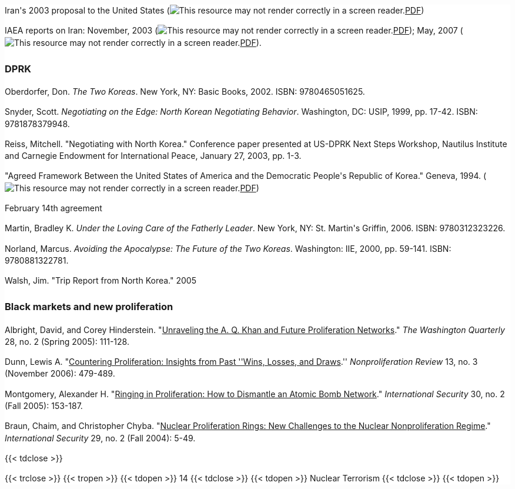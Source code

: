 Iran's 2003 proposal to the United States (![This resource may not render correctly in a screen reader.](/images/inacessible.gif)[PDF](http://www.antiwar.com/orig/porter.php?articleid=9040))

IAEA reports on Iran: November, 2003 (![This resource may not render correctly in a screen reader.](/images/inacessible.gif)[PDF](http://graphics8.nytimes.com/packages/pdf/world/20071115IAEA-report.pdf)); May, 2007 (![This resource may not render correctly in a screen reader.](/images/inacessible.gif)[PDF](http://www.iaea.org/Publications/Documents/Board/2007/gov2007-48.pdf)).

### DPRK

Oberdorfer, Don. _The Two Koreas_. New York, NY: Basic Books, 2002. ISBN: 9780465051625.

Snyder, Scott. _Negotiating on the Edge: North Korean Negotiating Behavior_. Washington, DC: USIP, 1999, pp. 17-42. ISBN: 9781878379948.

Reiss, Mitchell. "Negotiating with North Korea." Conference paper presented at US-DPRK Next Steps Workshop, Nautilus Institute and Carnegie Endowment for International Peace, January 27, 2003, pp. 1-3.

"Agreed Framework Between the United States of America and the Democratic People's Republic of Korea." Geneva, 1994. (![This resource may not render correctly in a screen reader.](/images/inacessible.gif)[PDF](http://www.kedo.org/pdfs/AgreedFramework.pdf))

February 14th agreement

Martin, Bradley K. _Under the Loving Care of the Fatherly Leader_. New York, NY: St. Martin's Griffin, 2006. ISBN: 9780312323226.

Norland, Marcus. _Avoiding the Apocalypse: The Future of the Two Koreas_. Washington: IIE, 2000, pp. 59-141. ISBN: 9780881322781.

Walsh, Jim. "Trip Report from North Korea." 2005

### Black markets and new proliferation

Albright, David, and Corey Hinderstein. "[Unraveling the A. Q. Khan and Future Proliferation Networks](https://www.tandfonline.com/doi/abs/10.1162/0163660053295176)." _The Washington Quarterly_ 28, no. 2 (Spring 2005): 111-128.

Dunn, Lewis A. "[Countering Proliferation: Insights from Past ''Wins, Losses, and Draws](http://cns.miis.edu/npr/pdfs/133dunn.pdf).'' _Nonproliferation Review_ 13, no. 3 (November 2006): 479-489.

Montgomery, Alexander H. "[Ringing in Proliferation: How to Dismantle an Atomic Bomb Network](http://www.jstor.org/stable/4137598)." _International Security_ 30, no. 2 (Fall 2005): 153-187.

Braun, Chaim, and Christopher Chyba. "[Nuclear Proliferation Rings: New Challenges to the Nuclear Nonproliferation Regime](http://cisac.stanford.edu/publications/nuclear_proliferation_rings__new_challenges_to_the_nuclear_nonproliferation_regime/)." _International Security_ 29, no. 2 (Fall 2004): 5-49.


{{< tdclose >}}

{{< trclose >}}
{{< tropen >}}
{{< tdopen >}}
14
{{< tdclose >}}
{{< tdopen >}}
Nuclear Terrorism
{{< tdclose >}}
{{< tdopen >}}
